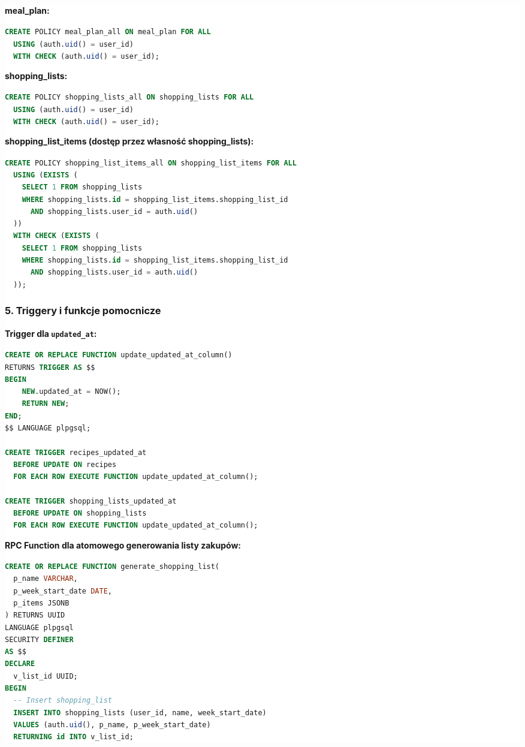 **meal_plan:**
```sql
CREATE POLICY meal_plan_all ON meal_plan FOR ALL
  USING (auth.uid() = user_id)
  WITH CHECK (auth.uid() = user_id);
```

**shopping_lists:**
```sql
CREATE POLICY shopping_lists_all ON shopping_lists FOR ALL
  USING (auth.uid() = user_id)
  WITH CHECK (auth.uid() = user_id);
```

**shopping_list_items (dostęp przez własność shopping_lists):**
```sql
CREATE POLICY shopping_list_items_all ON shopping_list_items FOR ALL
  USING (EXISTS (
    SELECT 1 FROM shopping_lists
    WHERE shopping_lists.id = shopping_list_items.shopping_list_id
      AND shopping_lists.user_id = auth.uid()
  ))
  WITH CHECK (EXISTS (
    SELECT 1 FROM shopping_lists
    WHERE shopping_lists.id = shopping_list_items.shopping_list_id
      AND shopping_lists.user_id = auth.uid()
  ));
```

### 5. Triggery i funkcje pomocnicze

**Trigger dla `updated_at`:**
```sql
CREATE OR REPLACE FUNCTION update_updated_at_column()
RETURNS TRIGGER AS $$
BEGIN
    NEW.updated_at = NOW();
    RETURN NEW;
END;
$$ LANGUAGE plpgsql;

CREATE TRIGGER recipes_updated_at
  BEFORE UPDATE ON recipes
  FOR EACH ROW EXECUTE FUNCTION update_updated_at_column();

CREATE TRIGGER shopping_lists_updated_at
  BEFORE UPDATE ON shopping_lists
  FOR EACH ROW EXECUTE FUNCTION update_updated_at_column();
```

**RPC Function dla atomowego generowania listy zakupów:**
```sql
CREATE OR REPLACE FUNCTION generate_shopping_list(
  p_name VARCHAR,
  p_week_start_date DATE,
  p_items JSONB
) RETURNS UUID
LANGUAGE plpgsql
SECURITY DEFINER
AS $$
DECLARE
  v_list_id UUID;
BEGIN
  -- Insert shopping_list
  INSERT INTO shopping_lists (user_id, name, week_start_date)
  VALUES (auth.uid(), p_name, p_week_start_date)
  RETURNING id INTO v_list_id;
```